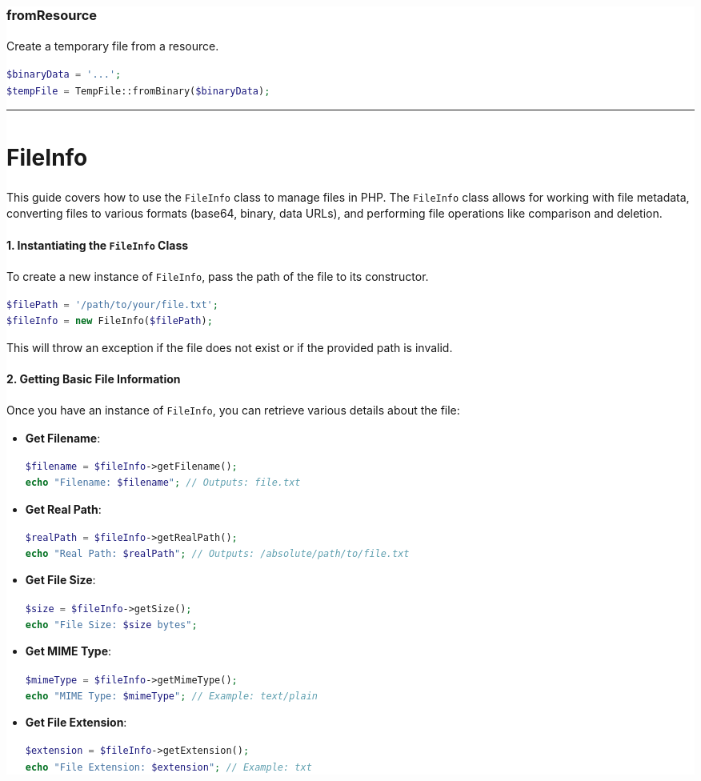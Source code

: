 ### fromResource

Create a temporary file from a resource.

```php
$binaryData = '...';
$tempFile = TempFile::fromBinary($binaryData);
```
---
# FileInfo

This guide covers how to use the `FileInfo` class to manage files in PHP. The `FileInfo` class allows for working with file metadata, converting files to various formats (base64, binary, data URLs), and performing file operations like comparison and deletion.

#### 1. **Instantiating the `FileInfo` Class**

To create a new instance of `FileInfo`, pass the path of the file to its constructor.

```php
$filePath = '/path/to/your/file.txt';
$fileInfo = new FileInfo($filePath);
```

This will throw an exception if the file does not exist or if the provided path is invalid.

#### 2. **Getting Basic File Information**

Once you have an instance of `FileInfo`, you can retrieve various details about the file:

- **Get Filename**:
    ```php
    $filename = $fileInfo->getFilename();
    echo "Filename: $filename"; // Outputs: file.txt
    ```

- **Get Real Path**:
    ```php
    $realPath = $fileInfo->getRealPath();
    echo "Real Path: $realPath"; // Outputs: /absolute/path/to/file.txt
    ```

- **Get File Size**:
    ```php
    $size = $fileInfo->getSize();
    echo "File Size: $size bytes";
    ```

- **Get MIME Type**:
    ```php
    $mimeType = $fileInfo->getMimeType();
    echo "MIME Type: $mimeType"; // Example: text/plain
    ```

- **Get File Extension**:
    ```php
    $extension = $fileInfo->getExtension();
    echo "File Extension: $extension"; // Example: txt
    ```
